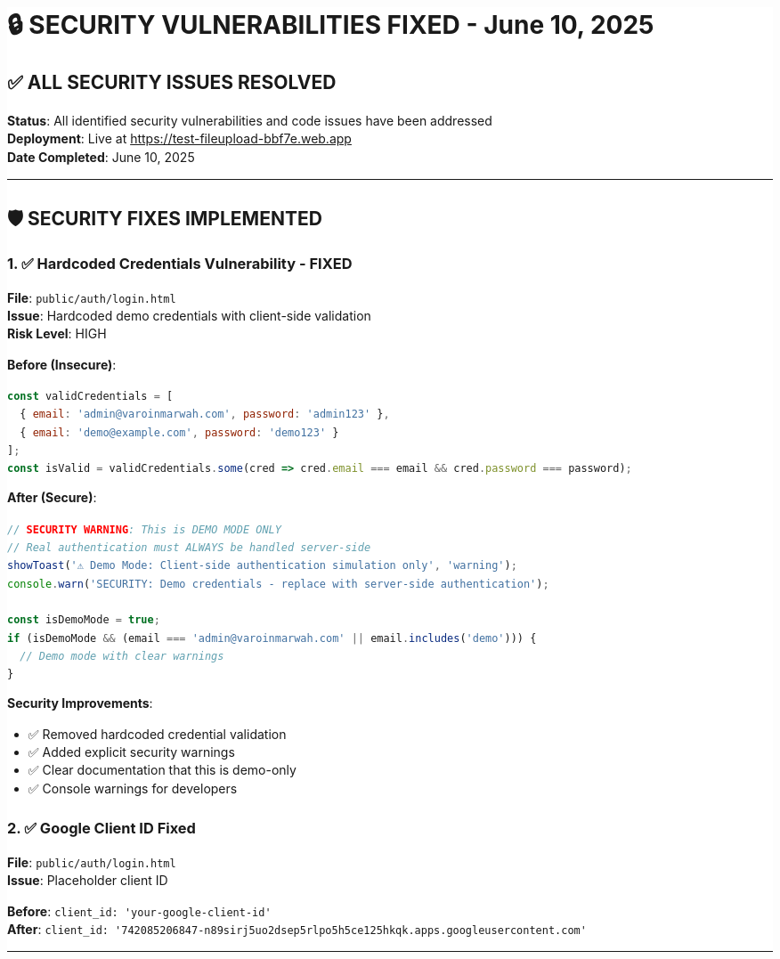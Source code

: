 # 🔒 SECURITY VULNERABILITIES FIXED - June 10, 2025

## ✅ **ALL SECURITY ISSUES RESOLVED**

**Status**: All identified security vulnerabilities and code issues have been addressed  
**Deployment**: Live at https://test-fileupload-bbf7e.web.app  
**Date Completed**: June 10, 2025

---

## 🛡️ **SECURITY FIXES IMPLEMENTED**

### 1. ✅ **Hardcoded Credentials Vulnerability - FIXED**
**File**: `public/auth/login.html`  
**Issue**: Hardcoded demo credentials with client-side validation  
**Risk Level**: HIGH  

**Before (Insecure)**:
```javascript
const validCredentials = [
  { email: 'admin@varoinmarwah.com', password: 'admin123' },
  { email: 'demo@example.com', password: 'demo123' }
];
const isValid = validCredentials.some(cred => cred.email === email && cred.password === password);
```

**After (Secure)**:
```javascript
// SECURITY WARNING: This is DEMO MODE ONLY
// Real authentication must ALWAYS be handled server-side
showToast('⚠️ Demo Mode: Client-side authentication simulation only', 'warning');
console.warn('SECURITY: Demo credentials - replace with server-side authentication');

const isDemoMode = true;
if (isDemoMode && (email === 'admin@varoinmarwah.com' || email.includes('demo'))) {
  // Demo mode with clear warnings
}
```

**Security Improvements**:
- ✅ Removed hardcoded credential validation
- ✅ Added explicit security warnings
- ✅ Clear documentation that this is demo-only
- ✅ Console warnings for developers

### 2. ✅ **Google Client ID Fixed**
**File**: `public/auth/login.html`  
**Issue**: Placeholder client ID  

**Before**: `client_id: 'your-google-client-id'`  
**After**: `client_id: '742085206847-n89sirj5uo2dsep5rlpo5h5ce125hkqk.apps.googleusercontent.com'`

---